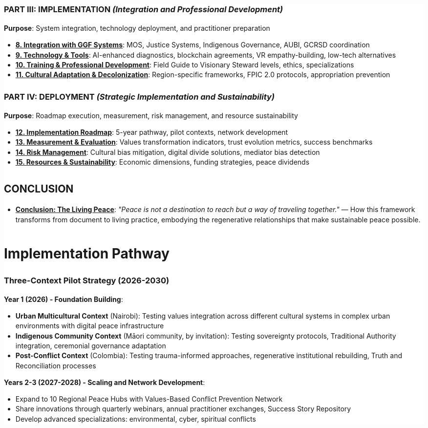### **PART III: IMPLEMENTATION** *(Integration and Professional Development)*
**Purpose**: System integration, technology deployment, and practitioner preparation
- **[8. Integration with GGF Systems](/frameworks/peace-and-conflict-resolution#gff-integration)**: MOS, Justice Systems, Indigenous Governance, AUBI, GCRSD coordination
- **[9. Technology & Tools](/frameworks/peace-and-conflict-resolution#technology-tools)**: AI-enhanced diagnostics, blockchain agreements, VR empathy-building, low-tech alternatives
- **[10. Training & Professional Development](/frameworks/peace-and-conflict-resolution#training-professional-development)**: Field Guide to Visionary Steward levels, ethics, specializations
- **[11. Cultural Adaptation & Decolonization](/frameworks/peace-and-conflict-resolution#cultural-adaptation-decolonization)**: Region-specific frameworks, FPIC 2.0 protocols, appropriation prevention

### **PART IV: DEPLOYMENT** *(Strategic Implementation and Sustainability)*
**Purpose**: Roadmap execution, measurement, risk management, and resource sustainability
- **[12. Implementation Roadmap](/frameworks/peace-and-conflict-resolution#implementation-roadmap)**: 5-year pathway, pilot contexts, network development
- **[13. Measurement & Evaluation](/frameworks/peace-and-conflict-resolution#measurement-evaluation)**: Values transformation indicators, trust evolution metrics, success benchmarks
- **[14. Risk Management](/frameworks/peace-and-conflict-resolution#risk-management)**: Cultural bias mitigation, digital divide solutions, mediator bias detection
- **[15. Resources & Sustainability](/frameworks/peace-and-conflict-resolution#resources-sustainability)**: Economic dimensions, funding strategies, peace dividends

## CONCLUSION
- **[Conclusion: The Living Peace](/frameworks/peace-and-conflict-resolution#conclusion)**: *"Peace is not a destination to reach but a way of traveling together."* — How this framework transforms from document to living practice, embodying the regenerative relationships that make sustainable peace possible.

# <a id="implementation-pathway"></a>Implementation Pathway

### Three-Context Pilot Strategy (2026-2030)

**Year 1 (2026) - Foundation Building**:
- **Urban Multicultural Context** (Nairobi): Testing values integration across different cultural systems in complex urban environments with digital peace infrastructure
- **Indigenous Community Context** (Māori community, by invitation): Testing sovereignty protocols, Traditional Authority integration, ceremonial governance adaptation
- **Post-Conflict Context** (Colombia): Testing trauma-informed approaches, regenerative institutional rebuilding, Truth and Reconciliation processes

**Years 2-3 (2027-2028) - Scaling and Network Development**:
- Expand to 10 Regional Peace Hubs with Values-Based Conflict Prevention Network
- Share innovations through quarterly webinars, annual practitioner exchanges, Success Story Repository
- Develop advanced specializations: environmental, cyber, spiritual conflicts
